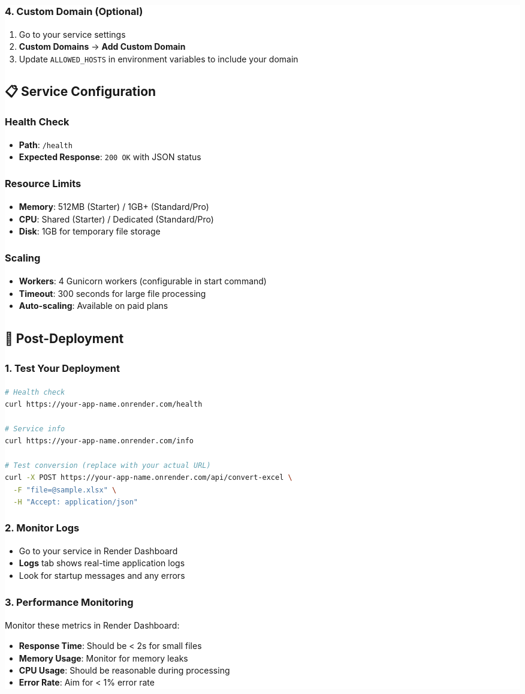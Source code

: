 ### 4. Custom Domain (Optional)

1. Go to your service settings
2. **Custom Domains** → **Add Custom Domain**
3. Update `ALLOWED_HOSTS` in environment variables to include your domain

## 📋 Service Configuration

### Health Check
- **Path**: `/health`
- **Expected Response**: `200 OK` with JSON status

### Resource Limits
- **Memory**: 512MB (Starter) / 1GB+ (Standard/Pro)
- **CPU**: Shared (Starter) / Dedicated (Standard/Pro)
- **Disk**: 1GB for temporary file storage

### Scaling
- **Workers**: 4 Gunicorn workers (configurable in start command)
- **Timeout**: 300 seconds for large file processing
- **Auto-scaling**: Available on paid plans

## 🔧 Post-Deployment

### 1. Test Your Deployment

```bash
# Health check
curl https://your-app-name.onrender.com/health

# Service info
curl https://your-app-name.onrender.com/info

# Test conversion (replace with your actual URL)
curl -X POST https://your-app-name.onrender.com/api/convert-excel \
  -F "file=@sample.xlsx" \
  -H "Accept: application/json"
```

### 2. Monitor Logs

- Go to your service in Render Dashboard
- **Logs** tab shows real-time application logs
- Look for startup messages and any errors

### 3. Performance Monitoring

Monitor these metrics in Render Dashboard:
- **Response Time**: Should be < 2s for small files
- **Memory Usage**: Monitor for memory leaks
- **CPU Usage**: Should be reasonable during processing
- **Error Rate**: Aim for < 1% error rate
